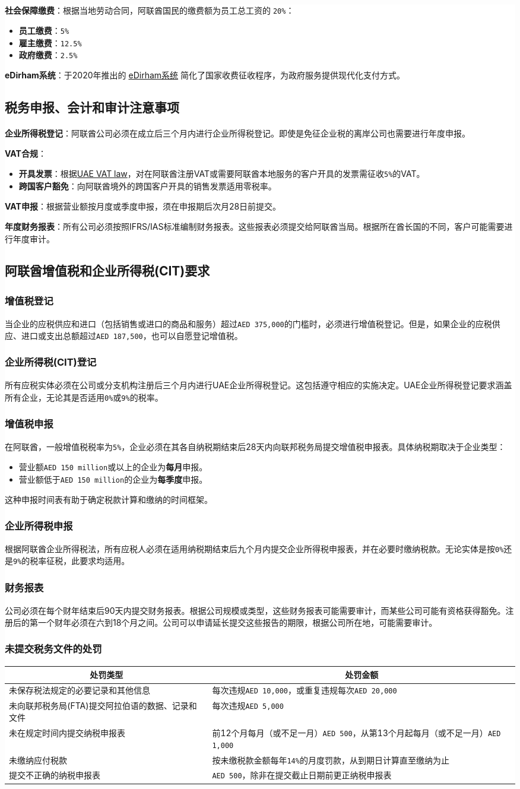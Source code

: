 **社会保障缴费**：根据当地劳动合同，阿联酋国民的缴费额为员工总工资的 `20%`：

- **员工缴费**：`5%`
- **雇主缴费**：`12.5%`
- **政府缴费**：`2.5%`

**eDirham系统**：于2020年推出的 [eDirham系统](https://www.orbitax.com/news/archive.php/The-UAE-Federal-Tax-Authority--43871) 简化了国家收费征收程序，为政府服务提供现代化支付方式。

## 税务申报、会计和审计注意事项

**企业所得税登记**：阿联酋公司必须在成立后三个月内进行企业所得税登记。即使是免征企业税的离岸公司也需要进行年度申报。

**VAT合规**：

- **开具发票**：根据[UAE VAT law](https://mof.gov.ae/vat/)，对在阿联酋注册VAT或需要阿联酋本地服务的客户开具的发票需征收`5%`的VAT。
- **跨国客户豁免**：向阿联酋境外的跨国客户开具的销售发票适用零税率。

**VAT申报**：根据营业额按月度或季度申报，须在申报期后次月28日前提交。

**年度财务报表**：所有公司必须按照IFRS/IAS标准编制财务报表。这些报表必须提交给阿联酋当局。根据所在酋长国的不同，客户可能需要进行年度审计。

## 阿联酋增值税和企业所得税(CIT)要求

### 增值税登记

当企业的应税供应和进口（包括销售或进口的商品和服务）超过`AED 375,000`的门槛时，必须进行增值税登记。但是，如果企业的应税供应、进口或支出总额超过`AED 187,500`，也可以自愿登记增值税。

### 企业所得税(CIT)登记

所有应税实体必须在公司或分支机构注册后三个月内进行UAE企业所得税登记。这包括遵守相应的实施决定。UAE企业所得税登记要求涵盖所有企业，无论其是否适用`0%`或`9%`的税率。

### 增值税申报

在阿联酋，一般增值税税率为`5%`，企业必须在其各自纳税期结束后28天内向联邦税务局提交增值税申报表。具体纳税期取决于企业类型：

- 营业额`AED 150 million`或以上的企业为**每月**申报。
- 营业额低于`AED 150 million`的企业为**每季度**申报。

这种申报时间表有助于确定税款计算和缴纳的时间框架。

### 企业所得税申报

根据阿联酋企业所得税法，所有应税人必须在适用纳税期结束后九个月内提交企业所得税申报表，并在必要时缴纳税款。无论实体是按`0%`还是`9%`的税率征税，此要求均适用。

### 财务报表

公司必须在每个财年结束后90天内提交财务报表。根据公司规模或类型，这些财务报表可能需要审计，而某些公司可能有资格获得豁免。注册后的第一个财年必须在六到18个月之间。公司可以申请延长提交这些报告的期限，根据公司所在地，可能需要审计。

### 未提交税务文件的处罚

| 处罚类型 | 处罚金额 |
| ---------------------------------------------------------------------------------------------------------- | ------------------------------------------------------------------------------------------------------------------------------------------------ |
| 未保存税法规定的必要记录和其他信息 | 每次违规`AED 10,000`，或重复违规每次`AED 20,000` |
| 未向联邦税务局(FTA)提交阿拉伯语的数据、记录和文件 | 每次违规`AED 5,000` |
| 未在规定时间内提交纳税申报表 | 前12个月每月（或不足一月）`AED 500`，从第13个月起每月（或不足一月）`AED 1,000` |
| 未缴纳应付税款 | 按未缴税款金额每年`14%`的月度罚款，从到期日计算直至缴纳为止 |
| 提交不正确的纳税申报表 | `AED 500`，除非在提交截止日期前更正纳税申报表 |
